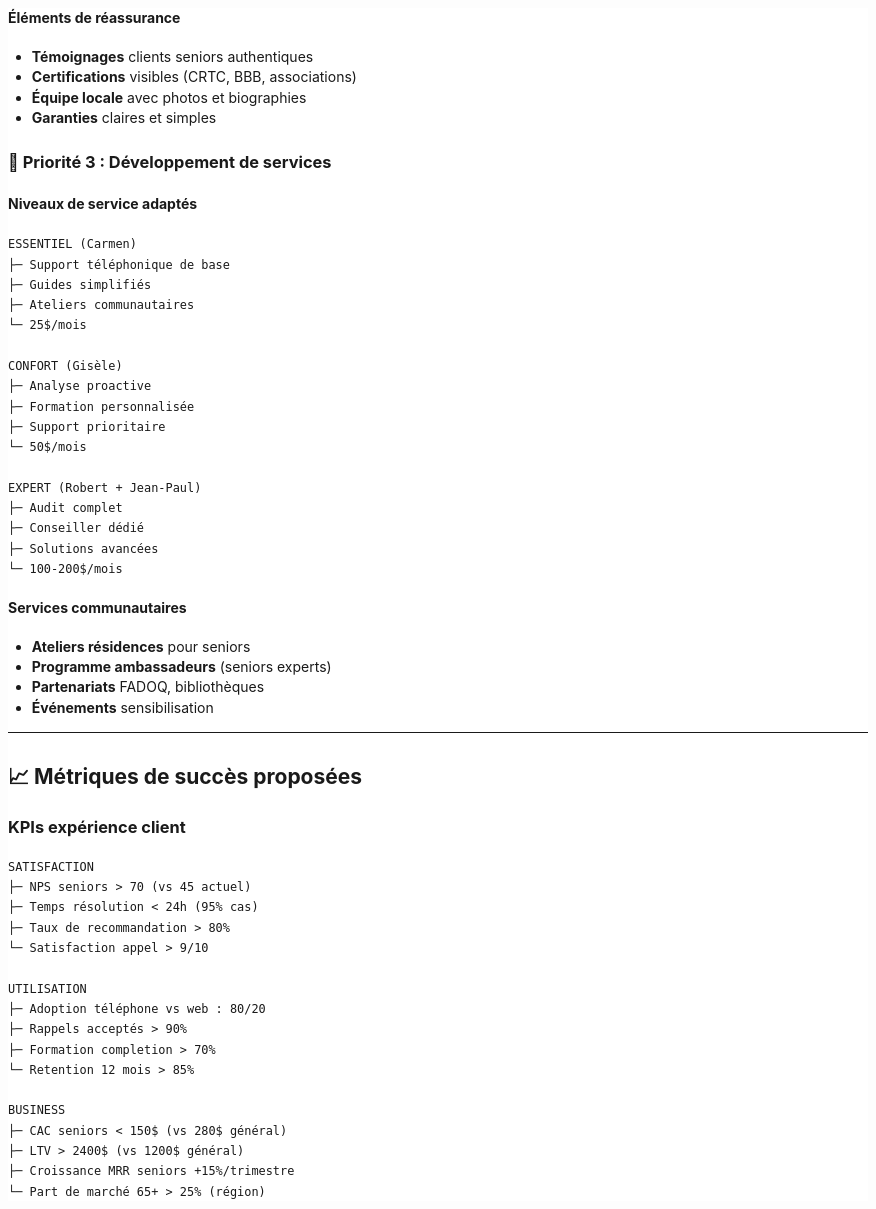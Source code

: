 #### **Éléments de réassurance**
- **Témoignages** clients seniors authentiques
- **Certifications** visibles (CRTC, BBB, associations)
- **Équipe locale** avec photos et biographies
- **Garanties** claires et simples

### 🎯 **Priorité 3 : Développement de services**

#### **Niveaux de service adaptés**
```
ESSENTIEL (Carmen)
├─ Support téléphonique de base
├─ Guides simplifiés
├─ Ateliers communautaires
└─ 25$/mois

CONFORT (Gisèle)  
├─ Analyse proactive
├─ Formation personnalisée
├─ Support prioritaire
└─ 50$/mois

EXPERT (Robert + Jean-Paul)
├─ Audit complet
├─ Conseiller dédié
├─ Solutions avancées
└─ 100-200$/mois
```

#### **Services communautaires**
- **Ateliers résidences** pour seniors
- **Programme ambassadeurs** (seniors experts)
- **Partenariats** FADOQ, bibliothèques
- **Événements** sensibilisation

---

## 📈 Métriques de succès proposées

### KPIs expérience client
```
SATISFACTION
├─ NPS seniors > 70 (vs 45 actuel)
├─ Temps résolution < 24h (95% cas)
├─ Taux de recommandation > 80%
└─ Satisfaction appel > 9/10

UTILISATION
├─ Adoption téléphone vs web : 80/20
├─ Rappels acceptés > 90%
├─ Formation completion > 70%
└─ Retention 12 mois > 85%

BUSINESS
├─ CAC seniors < 150$ (vs 280$ général)
├─ LTV > 2400$ (vs 1200$ général)  
├─ Croissance MRR seniors +15%/trimestre
└─ Part de marché 65+ > 25% (région)
```
